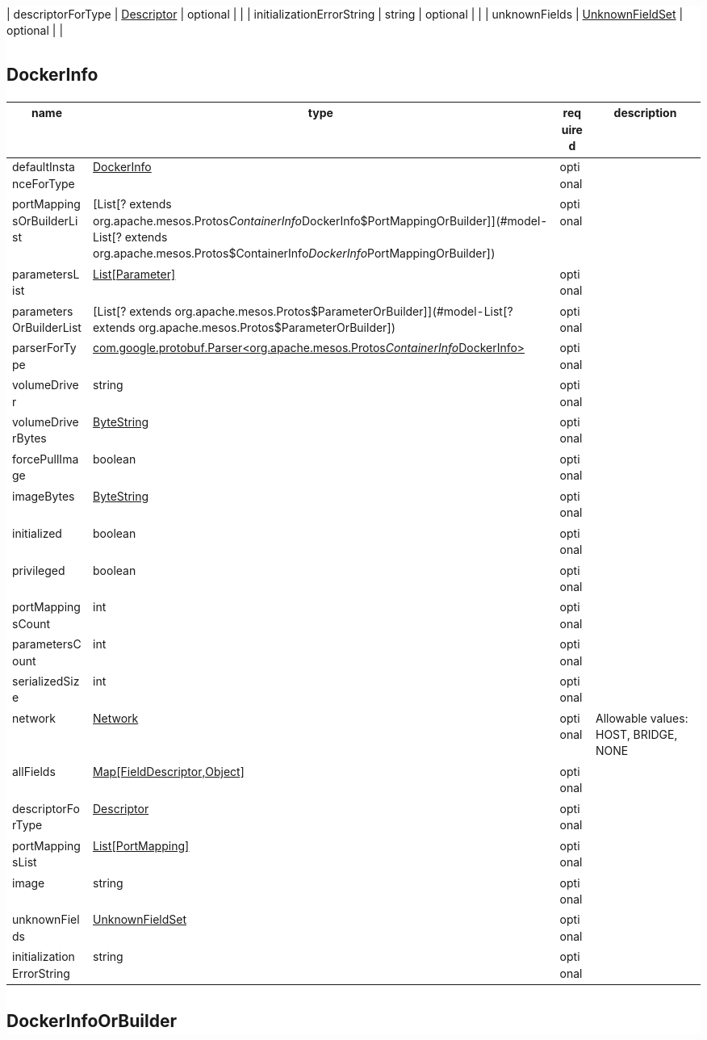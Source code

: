 | descriptorForType | [Descriptor](#model-Descriptor) | optional |  |
| initializationErrorString | string | optional |  |
| unknownFields | [UnknownFieldSet](#model-UnknownFieldSet) | optional |  |


## <a name="model-DockerInfo"></a> DockerInfo

| name | type | required | description |
|------|------|----------|-------------|
| defaultInstanceForType | [DockerInfo](#model-DockerInfo) | optional |  |
| portMappingsOrBuilderList | [List[? extends org.apache.mesos.Protos$ContainerInfo$DockerInfo$PortMappingOrBuilder]](#model-List[? extends org.apache.mesos.Protos$ContainerInfo$DockerInfo$PortMappingOrBuilder]) | optional |  |
| parametersList | [List[Parameter]](#model-List[Parameter]) | optional |  |
| parametersOrBuilderList | [List[? extends org.apache.mesos.Protos$ParameterOrBuilder]](#model-List[? extends org.apache.mesos.Protos$ParameterOrBuilder]) | optional |  |
| parserForType | [com.google.protobuf.Parser&lt;org.apache.mesos.Protos$ContainerInfo$DockerInfo&gt;](#model-com.google.protobuf.Parser&lt;org.apache.mesos.Protos$ContainerInfo$DockerInfo&gt;) | optional |  |
| volumeDriver | string | optional |  |
| volumeDriverBytes | [ByteString](#model-ByteString) | optional |  |
| forcePullImage | boolean | optional |  |
| imageBytes | [ByteString](#model-ByteString) | optional |  |
| initialized | boolean | optional |  |
| privileged | boolean | optional |  |
| portMappingsCount | int | optional |  |
| parametersCount | int | optional |  |
| serializedSize | int | optional |  |
| network | [Network](#model-Network) | optional |  Allowable values: HOST, BRIDGE, NONE |
| allFields | [Map[FieldDescriptor,Object]](#model-Map[FieldDescriptor,Object]) | optional |  |
| descriptorForType | [Descriptor](#model-Descriptor) | optional |  |
| portMappingsList | [List[PortMapping]](#model-List[PortMapping]) | optional |  |
| image | string | optional |  |
| unknownFields | [UnknownFieldSet](#model-UnknownFieldSet) | optional |  |
| initializationErrorString | string | optional |  |


## <a name="model-DockerInfoOrBuilder"></a> DockerInfoOrBuilder
